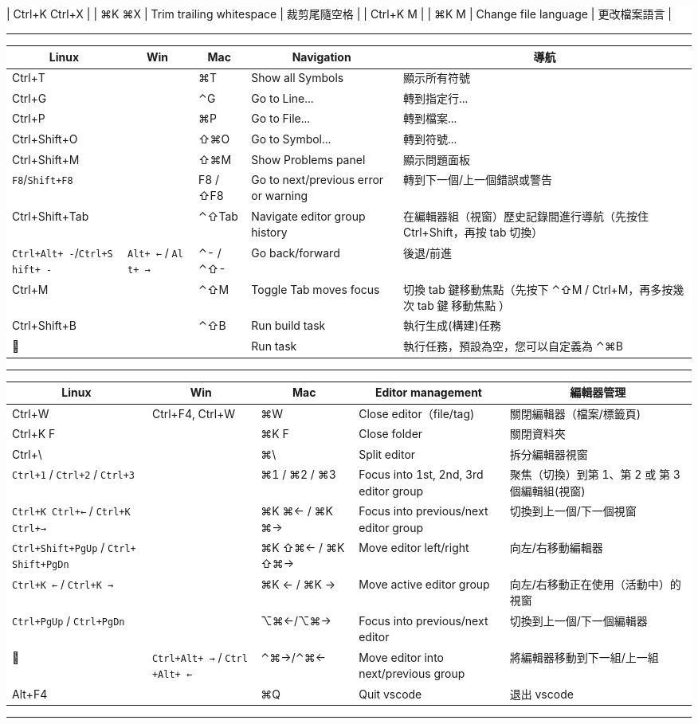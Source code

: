 | Ctrl+K Ctrl+X      |             | ⌘K ⌘X      | Trim trailing whitespace    | 裁剪尾隨空格   |
| Ctrl+K M           |             | ⌘K M       | Change file language        | 更改檔案語言   |

---

| Linux                         | Win                              | Mac      | **Navigation**                       | 導航                                                                     |
| ----------------------------- | -------------------------------- | -------- | ------------------------------------ | ------------------------------------------------------------------------ |
| Ctrl+T                        |                                  | ⌘T       | Show all Symbols                     | 顯示所有符號                                                             |
| Ctrl+G                        |                                  | ⌃G       | Go to Line...                        | 轉到指定行...                                                            |
| Ctrl+P                        |                                  | ⌘P       | Go to File...                        | 轉到檔案...                                                              |
| Ctrl+Shift+O                  |                                  | ⇧⌘O      | Go to Symbol...                      | 轉到符號...                                                              |
| Ctrl+Shift+M                  |                                  | ⇧⌘M      | Show Problems panel                  | 顯示問題面板                                                             |
| `F8`/`Shift+F8`               |                                  | F8 / ⇧F8 | Go to next/previous error or warning | 轉到下一個/上一個錯誤或警告                                              |
| Ctrl+Shift+Tab                |                                  | ⌃⇧Tab    | Navigate editor group history        | 在編輯器組（視窗）歷史記錄間進行導航（先按住 Ctrl+Shift，再按 tab 切換） |
| `Ctrl+Alt+ -`/`Ctrl+Shift+ -` | `Alt+ ←` / `Alt+ →`              | ⌃- / ⌃⇧- | Go back/forward                      | 後退/前進                                                                |
| Ctrl+M                        |                                  | ⌃⇧M      | Toggle Tab moves focus               | 切換 tab 鍵移動焦點（先按下 ⌃⇧M / Ctrl+M，再多按幾次 tab 鍵 移動焦點 ）  |
| Ctrl+Shift+B                  |                                  | ⌃⇧B      | Run build task                       | 執行生成(構建)任務                                                       |
| 🤔️                           |  |          | Run task                             | 執行任務，預設為空，您可以自定義為 ⌃⌘B                                   |

---

| Linux                                 | Win                           | Mac             | **Editor management**                 | 編輯器管理                                      |
| ------------------------------------- | ----------------------------- | --------------- | ------------------------------------- | ----------------------------------------------- |
| Ctrl+W                                | Ctrl+F4, Ctrl+W               | ⌘W              | Close editor（file/tag)               | 關閉編輯器（檔案/標籤頁)                        |
| Ctrl+K F                              |                               | ⌘K F            | Close folder                          | 關閉資料夾                                      |
| Ctrl+\                                |                               | ⌘\              | Split editor                          | 拆分編輯器視窗                                  |
| `Ctrl+1` / `Ctrl+2` / `Ctrl+3`        |                               | ⌘1 / ⌘2 / ⌘3    | Focus into 1st, 2nd, 3rd editor group | 聚焦（切換）到第 1、第 2 或 第 3 個編輯組(視窗) |
| `Ctrl+K Ctrl+←` / `Ctrl+K Ctrl+→`     |                               | ⌘K ⌘← / ⌘K ⌘→   | Focus into previous/next editor group | 切換到上一個/下一個視窗                         |
| `Ctrl+Shift+PgUp` / `Ctrl+Shift+PgDn` |                               | ⌘K ⇧⌘← / ⌘K ⇧⌘→ | Move editor left/right                | 向左/右移動編輯器                               |
| `Ctrl+K ←` / `Ctrl+K →`               |                               | ⌘K ← / ⌘K →     | Move active editor group              | 向左/右移動正在使用（活動中）的視窗             |
| `Ctrl+PgUp` / `Ctrl+PgDn`             |                               | ⌥⌘←/⌥⌘→         | Focus into previous/next editor       | 切換到上一個/下一個編輯器                       |
| 🤔️                                   | `Ctrl+Alt+ →` / `Ctrl+Alt+ ←` | ⌃⌘→/⌃⌘←         | Move editor into next/previous group  | 將編輯器移動到下一組/上一組                     |
| Alt+F4                                |                               | ⌘Q              | Quit vscode                           | 退出 vscode                                     |



---
